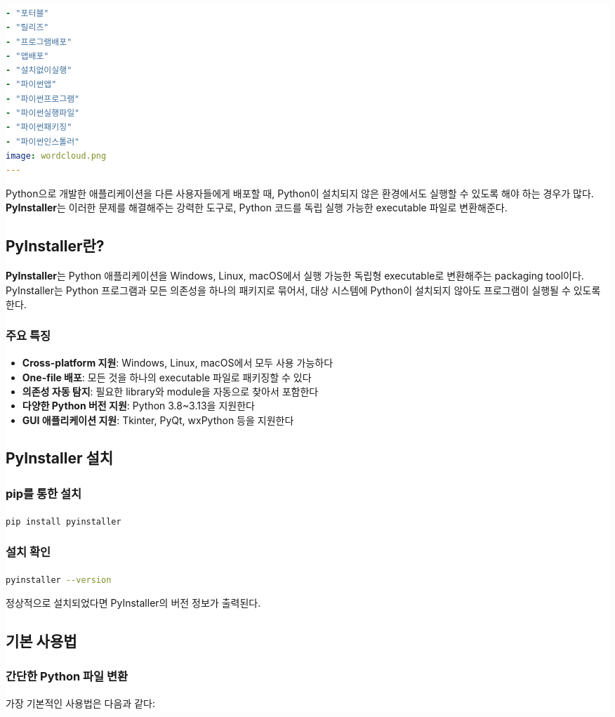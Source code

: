 ```yaml
- "포터블"
- "릴리즈"
- "프로그램배포"
- "앱배포"
- "설치없이실행"
- "파이썬앱"
- "파이썬프로그램"
- "파이썬실행파일"
- "파이썬패키징"
- "파이썬인스톨러"
image: wordcloud.png
---
```


Python으로 개발한 애플리케이션을 다른 사용자들에게 배포할 때, Python이 설치되지 않은 환경에서도 실행할 수 있도록 해야 하는 경우가 많다. **PyInstaller**는 이러한 문제를 해결해주는 강력한 도구로, Python 코드를 독립 실행 가능한 executable 파일로 변환해준다.

## PyInstaller란?

**PyInstaller**는 Python 애플리케이션을 Windows, Linux, macOS에서 실행 가능한 독립형 executable로 변환해주는 packaging tool이다. PyInstaller는 Python 프로그램과 모든 의존성을 하나의 패키지로 묶어서, 대상 시스템에 Python이 설치되지 않아도 프로그램이 실행될 수 있도록 한다.

### 주요 특징

- **Cross-platform 지원**: Windows, Linux, macOS에서 모두 사용 가능하다
- **One-file 배포**: 모든 것을 하나의 executable 파일로 패키징할 수 있다
- **의존성 자동 탐지**: 필요한 library와 module을 자동으로 찾아서 포함한다
- **다양한 Python 버전 지원**: Python 3.8~3.13을 지원한다
- **GUI 애플리케이션 지원**: Tkinter, PyQt, wxPython 등을 지원한다

## PyInstaller 설치

### pip를 통한 설치

```bash
pip install pyinstaller
```

### 설치 확인

```bash
pyinstaller --version
```

정상적으로 설치되었다면 PyInstaller의 버전 정보가 출력된다.

## 기본 사용법

### 간단한 Python 파일 변환

가장 기본적인 사용법은 다음과 같다:
